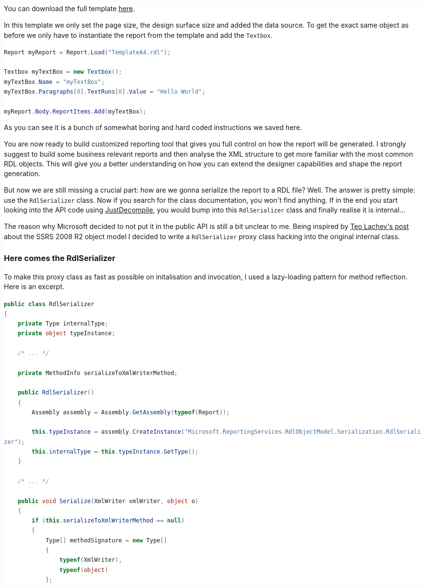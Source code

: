 
You can download the full template [here][10].

In this template we only set the page size, the design surface size and added the data source. To get the exact same object as before we only have to instantiate the report from the template and add the `Textbox`.

```csharp
Report myReport = Report.Load("TemplateA4.rdl");

Textbox myTextBox = new Textbox();
myTextBox.Name = "myTextBox";
myTextBox.Paragraphs[0].TextRuns[0].Value = "Hello World";

myReport.Body.ReportItems.Add(myTextBox);
```

As you can see it is a bunch of somewhat boring and hard coded instructions we saved here.

You are now ready to build customized reporting tool that gives you full control on how the report will be generated. I strongly suggest to build some business relevant reports and then analyse the XML structure to get more familiar with the most common RDL objects. This will give you a better understanding on how you can extend the designer capabilities and shape the report generation.

But now we are still missing a crucial part: how are we gonna serialize the report to a RDL file? Well. The answer is pretty simple: use the `RdlSerializer` class. Now if you search for the class documentation, you won't find anything. If in the end you start looking into the API code using [JustDecompile][11], you would bump into this `RdlSerializer` class and finally realise it is internal...

The reason why Microsoft decided to not put it in the public API is still a bit unclear to me. Being inspired by [Teo Lachev's post][12] about the SSRS 2008 R2 object model I decided to write a `RdlSerializer` proxy class hacking into the original internal class.

### Here comes the RdlSerializer

To make this proxy class as fast as possible on initalisation and invocation, I used a lazy-loading pattern for method reflection. Here is an excerpt.

```csharp
public class RdlSerializer
{
    private Type internalType;
    private object typeInstance;

    /* ... */

    private MethodInfo serializeToXmlWriterMethod;

    public RdlSerializer()
    {
        Assembly assembly = Assembly.GetAssembly(typeof(Report));

        this.typeInstance = assembly.CreateInstance("Microsoft.ReportingServices.RdlObjectModel.Serialization.RdlSerializer");
        this.internalType = this.typeInstance.GetType();
    }

    /* ... */

    public void Serialize(XmlWriter xmlWriter, object o)
    {
        if (this.serializeToXmlWriterMethod == null)
        {
            Type[] methodSignature = new Type[]
            {
                typeof(XmlWriter),
                typeof(object)
            };
```

  [1]: http://msdn.microsoft.com/en-us/library/microsoft.reportingservices.rdlobjectmodel.aspx
  [2]: http://msdn.microsoft.com/en-us/library/ms170667.aspx
  [3]: http://msdn.microsoft.com/en-us/library/system.xml.xmldocument.aspx
  [4]: http://msdn.microsoft.com/en-us/library/system.xml.xmltextwriter.aspx
  [5]: http://msdn.microsoft.com/en-us/library/microsoft.reportingservices.rdlobjectmodel.report.aspx
  [6]: http://msdn.microsoft.com/en-us/library/microsoft.reportingservices.rdlobjectmodel.datasource.aspx
  [7]: http://msdn.microsoft.com/en-us/library/microsoft.reportingservices.rdlobjectmodel.textbox.aspx
  [8]: href=%22http://msdn.microsoft.com/en-us/library/microsoft.reportingservices.rdlobjectmodel.report.body.aspx
  [9]: http://msdn.microsoft.com/en-us/library/microsoft.reportingservices.rdlobjectmodel.reportsection.aspx
  [10]: code/A4Template.rdl
  [11]: http://www.telerik.com/products/decompiler.aspx
  [12]: http://prologika.com/CS/blogs/blog/archive/2010/03/08/where-is-rdlom-in-r2.aspx
  [13]: code/RdlSerializer.cs
  [14]: https://connect.microsoft.com/SQLServer/feedback/details/540183/supported-rdl-object-model-rdlom